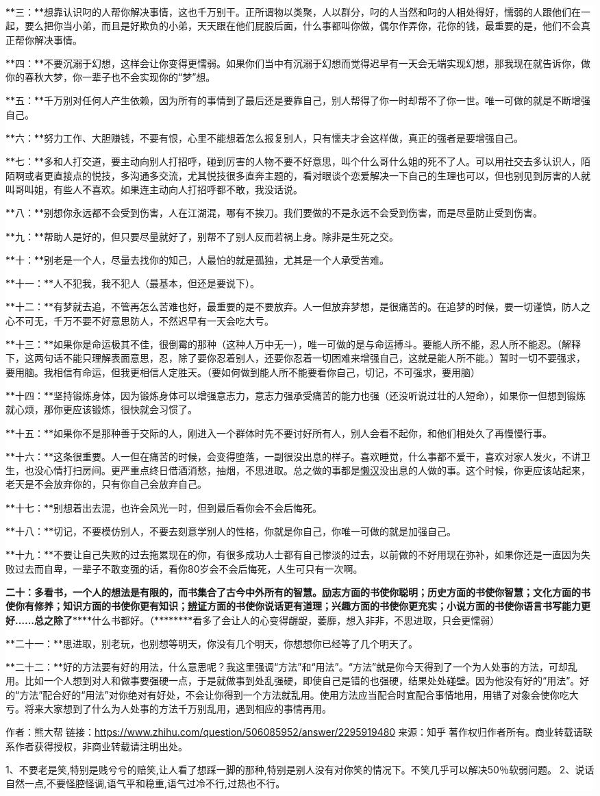 **三：**想靠认识叼的人帮你解决事情，这也千万别干。正所谓物以类聚，人以群分，叼的人当然和叼的人相处得好，懦弱的人跟他们在一起，要么把你当小弟，而且是好欺负的小弟，天天跟在他们屁股后面，什么事都叫你做，偶尔作弄你，花你的钱，最重要的是，他们不会真正帮你解决事情。

**四：**不要沉溺于幻想，这样会让你变得更懦弱。如果你们当中有沉溺于幻想而觉得迟早有一天会无端实现幻想，那我现在就告诉你，做你的春秋大梦，你一辈子也不会实现你的“梦”想。

**五：**千万别对任何人产生依赖，因为所有的事情到了最后还是要靠自己，别人帮得了你一时却帮不了你一世。唯一可做的就是不断增强自己。

**六：**努力工作、大胆赚钱，不要有恨，心里不能想着怎么报复别人，只有懦夫才会这样做，真正的强者是要增强自己。

**七：**多和人打交道，要主动向别人打招呼，碰到厉害的人物不要不好意思，叫个什么哥什么姐的死不了人。可以用社交去多认识人，陌陌啊或者更直接点的悦技，多沟通多交流，尤其悦技很多直奔主题的，看对眼谈个恋爱解决一下自己的生理也可以，但也别见到厉害的人就叫哥叫姐，有些人不喜欢。如果连主动向人打招呼都不敢，我没话说。

**八：**别想你永远都不会受到伤害，人在江湖混，哪有不挨刀。我们要做的不是永远不会受到伤害，而是尽量防止受到伤害。

**九：**帮助人是好的，但只要尽量就好了，别帮不了别人反而若祸上身。除非是生死之交。

**十：**别老是一个人，尽量去找你的知己，人最怕的就是孤独，尤其是一个人承受苦难。

**十一：**人不犯我，我不犯人（最基本，但还是要说下）。

**十二：**有梦就去追，不管再怎么苦难也好，最重要的是不要放弃。人一但放弃梦想，是很痛苦的。在追梦的时候，要一切谨慎，防人之心不可无，千万不要不好意思防人，不然迟早有一天会吃大亏。

**十三：**如果你是命运极其不佳，很倒霉的那种（这种人万中无一），唯一可做的是与命运搏斗。要能人所不能，忍人所不能忍。（解释下，这两句话不能只理解表面意思，忍，除了要你忍着别人，还要你忍着一切困难来增强自己，这就是能人所不能。）暂时一切不要强求，要用脑。我相信有命运，但我更相信人定胜天。（要如何做到能人所不能要看你自己，切记，不可强求，要用脑）

**十四：**坚持锻炼身体，因为锻炼身体可以增强意志力，意志力强承受痛苦的能力也强（还没听说过壮的人短命），如果你一但想到锻炼就心烦，那你更应该锻炼，很快就会习惯了。

**十五：**如果你不是那种善于交际的人，刚进入一个群体时先不要讨好所有人，别人会看不起你，和他们相处久了再慢慢行事。

**十六：**这条很重要。人一但在痛苦的时候，会变得堕落，一副很没出息的样子。喜欢睡觉，什么事都不爱干，喜欢对家人发火，不讲卫生，也没心情打扫房间。更严重点终日借酒消愁，抽烟，不思进取。总之做的事都是[懒汉](https://www.zhihu.com/search?q=懒汉&search_source=Entity&hybrid_search_source=Entity&hybrid_search_extra={"sourceType"%3A"answer"%2C"sourceId"%3A2302662132})没出息的人做的事。这个时候，你更应该站起来，老天是不会放弃你的，只有你自己会放弃自己。

**十七：**别想着出去混，也许会风光一时，但到最后看你会不会后悔死。

**十八：**切记，不要模仿别人，不要去刻意学别人的性格，你就是你自己，你唯一可做的就是加强自己。

**十九：**不要让自己失败的过去拖累现在的你，有很多成功人士都有自己惨淡的过去，以前做的不好用现在弥补，如果你还是一直因为失败过去而自卑，一辈子不敢变强的话，看你80岁会不会后悔死，人生可只有一次啊。

**二十：**多看书，一个人的想法是有限的，而书集合了古今中外所有的智慧。励志方面的书使你聪明；历史方面的书使你智慧；文化方面的书使你有修养；知识方面的书使你更有知识；[辨证](https://www.zhihu.com/search?q=辨证&search_source=Entity&hybrid_search_source=Entity&hybrid_search_extra={"sourceType"%3A"answer"%2C"sourceId"%3A2302662132})方面的书使你说话更有道理；兴趣方面的书使你更充实；小说方面的书使你语言书写能力更好……总之除了********什么书都好。（********看多了会让人的心变得龌龊，萎靡，想入非非，不思进取，只会更懦弱）

**二十一：**思进取，别老玩，也别想等明天，你没有几个明天，你想想你已经等了几个明天了。

**二十二：**好的方法要有好的用法，什么意思呢？我这里强调“方法”和“用法”。“方法”就是你今天得到了一个为人处事的方法，可却乱用。比如一个人想到对人和做事要强硬一点，于是就做事到处乱强硬，即使自己是错的也强硬，结果处处碰壁。因为他没有好的“用法”。好的“方法”配合好的“用法”对你绝对有好处，不会让你得到一个方法就乱用。使用方法应当配合时宜配合事情地用，用错了对象会使你吃大亏。将来大家想到了什么为人处事的方法千万别乱用，遇到相应的事情再用。



作者：熊大帮
链接：https://www.zhihu.com/question/506085952/answer/2295919480
来源：知乎
著作权归作者所有。商业转载请联系作者获得授权，非商业转载请注明出处。



1、不要老是笑,特别是贱兮兮的赔笑,让人看了想踩一脚的那种,特别是别人没有对你笑的情况下。不笑几乎可以解决50％软弱问题。
2、说话自然一点,不要怪腔怪调,语气平和稳重,语气过冷不行,过热也不行。
